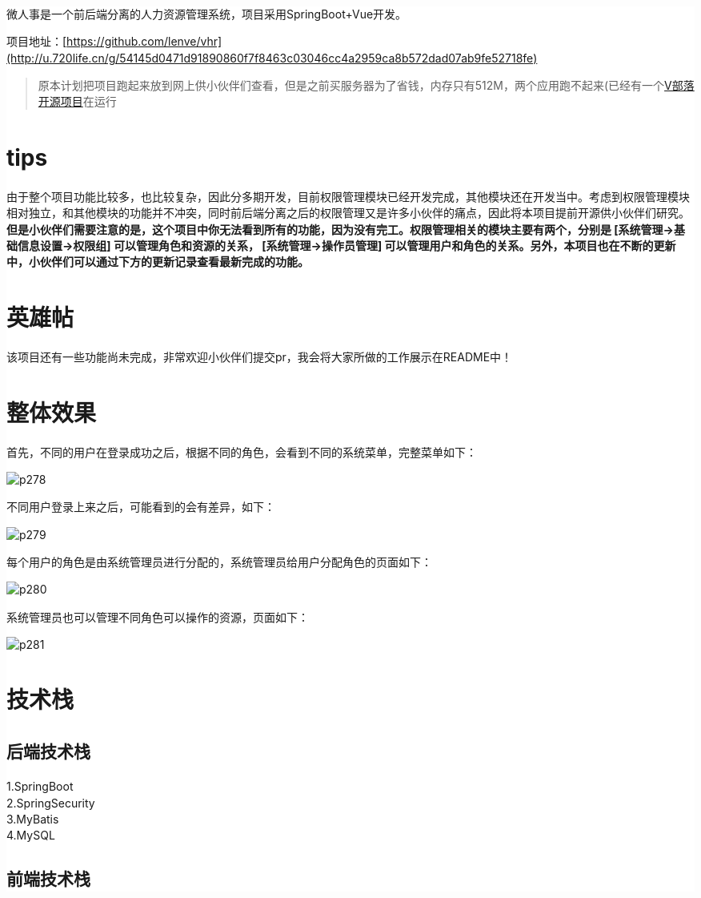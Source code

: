 微人事是一个前后端分离的人力资源管理系统，项目采用SpringBoot+Vue开发。  


项目地址：[https://github.com/lenve/vhr](http://u.720life.cn/g/54145d0471d91890860f7f8463c03046cc4a2959ca8b572dad07ab9fe52718fe)   

>原本计划把项目跑起来放到网上供小伙伴们查看，但是之前买服务器为了省钱，内存只有512M，两个应用跑不起来(已经有一个[V部落开源项目](http://u.720life.cn/g/54145d0471d91890860f7f8463c030466cc730b11f6d82faf7c9ac2a26f0604d)在运行    


# tips 

由于整个项目功能比较多，也比较复杂，因此分多期开发，目前权限管理模块已经开发完成，其他模块还在开发当中。考虑到权限管理模块相对独立，和其他模块的功能并不冲突，同时前后端分离之后的权限管理又是许多小伙伴的痛点，因此将本项目提前开源供小伙伴们研究。**但是小伙伴们需要注意的是，这个项目中你无法看到所有的功能，因为没有完工。权限管理相关的模块主要有两个，分别是  [系统管理->基础信息设置->权限组]  可以管理角色和资源的关系， [系统管理->操作员管理]  可以管理用户和角色的关系。另外，本项目也在不断的更新中，小伙伴们可以通过下方的更新记录查看最新完成的功能。**  

# 英雄帖

该项目还有一些功能尚未完成，非常欢迎小伙伴们提交pr，我会将大家所做的工作展示在README中！

# 整体效果

首先，不同的用户在登录成功之后，根据不同的角色，会看到不同的系统菜单，完整菜单如下：  

![p278](https://raw.githubusercontent.com/wiki/lenve/vhr/doc/p278.png)  

不同用户登录上来之后，可能看到的会有差异，如下：  

![p279](https://raw.githubusercontent.com/wiki/lenve/vhr/doc/p279.png)  

每个用户的角色是由系统管理员进行分配的，系统管理员给用户分配角色的页面如下：  

![p280](https://raw.githubusercontent.com/wiki/lenve/vhr/doc/p280.png)  

系统管理员也可以管理不同角色可以操作的资源，页面如下：  

![p281](https://raw.githubusercontent.com/wiki/lenve/vhr/doc/p281.png)  


# 技术栈

## 后端技术栈

1.SpringBoot  
2.SpringSecurity  
3.MyBatis  
4.MySQL  

## 前端技术栈
